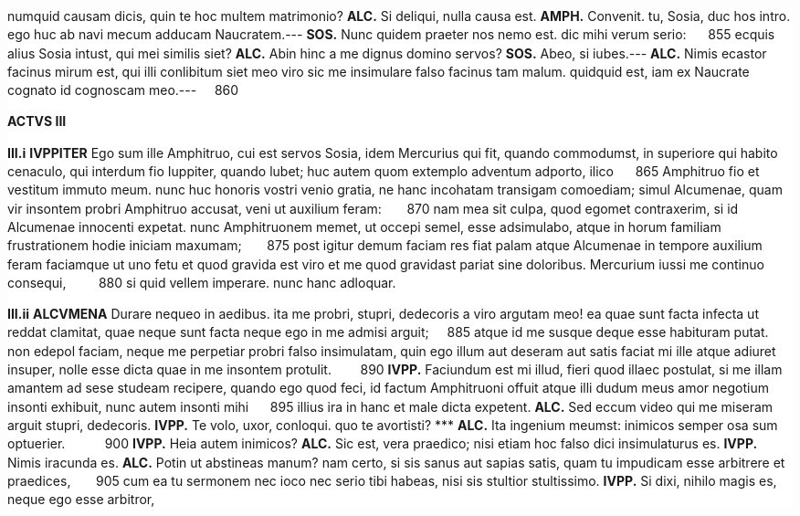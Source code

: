 numquid causam dicis, quin te hoc multem matrimonio?
**ALC.** Si deliqui, nulla causa est. **AMPH.** Convenit. tu, Sosia,
duc hos intro. ego huc ab navi mecum adducam Naucratem.---
**SOS.** Nunc quidem praeter nos nemo est. dic mihi verum
serio:      855
ecquis alius Sosia intust, qui mei similis siet?
**ALC.** Abin hinc a me dignus domino servos? **SOS.** Abeo, si
iubes.---
**ALC.** Nimis ecastor facinus mirum est, qui illi conlibitum siet
meo viro sic me insimulare falso facinus tam malum.
quidquid est, iam ex Naucrate cognato id cognoscam meo.---     860

**ACTVS III**

**III.i**
**IVPPITER** Ego sum ille Amphitruo, cui est servos Sosia,
idem Mercurius qui fit, quando commodumst,
in superiore qui habito cenaculo,
qui interdum fio Iuppiter, quando lubet;
huc autem quom extemplo adventum adporto, ilico      865
Amphitruo fio et vestitum immuto meum.
nunc huc honoris vostri venio gratia,
ne hanc incohatam transigam comoediam;
simul Alcumenae, quam vir insontem probri
Amphitruo accusat, veni ut auxilium feram:       870
nam mea sit culpa, quod egomet contraxerim,
si id Alcumenae innocenti expetat.
nunc Amphitruonem memet, ut occepi semel,
esse adsimulabo, atque in horum familiam
frustrationem hodie iniciam maxumam;       875
post igitur demum faciam res fiat palam
atque Alcumenae in tempore auxilium feram
faciamque ut uno fetu et quod gravida est viro
et me quod gravidast pariat sine doloribus.
Mercurium iussi me continuo consequi,         880
si quid vellem imperare. nunc hanc adloquar.

**III.ii**
**ALCVMENA** Durare nequeo in aedibus. ita me probri,
stupri, dedecoris a viro argutam meo!
ea quae sunt facta infecta ut reddat clamitat,
quae neque sunt facta neque ego in me admisi arguit;     885
atque id me susque deque esse habituram putat.
non edepol faciam, neque me perpetiar probri
falso insimulatam, quin ego illum aut deseram
aut satis faciat mi ille atque adiuret insuper,
nolle esse dicta quae in me insontem protulit.        890
**IVPP.** Faciundum est mi illud, fieri quod illaec postulat,
si me illam amantem ad sese studeam recipere,
quando ego quod feci, id factum Amphitruoni offuit
atque illi dudum meus amor negotium
insonti exhibuit, nunc autem insonti mihi      895
illius ira in hanc et male dicta expetent.
**ALC.** Sed eccum video qui me miseram arguit
stupri, dedecoris. **IVPP.** Te volo, uxor, conloqui.
quo te avortisti? \*\*\* **ALC.** Ita ingenium meumst:
inimicos semper osa sum optuerier.           900
**IVPP.** Heia autem inimicos? **ALC.** Sic est, vera praedico;
nisi etiam hoc falso dici insimulaturus es.
**IVPP.** Nimis iracunda es. **ALC.** Potin ut abstineas manum?
nam certo, si sis sanus aut sapias satis,
quam tu impudicam esse arbitrere et praedices,       905
cum ea tu sermonem nec ioco nec serio
tibi habeas, nisi sis stultior stultissimo.
**IVPP.** Si dixi, nihilo magis es, neque ego esse arbitror,